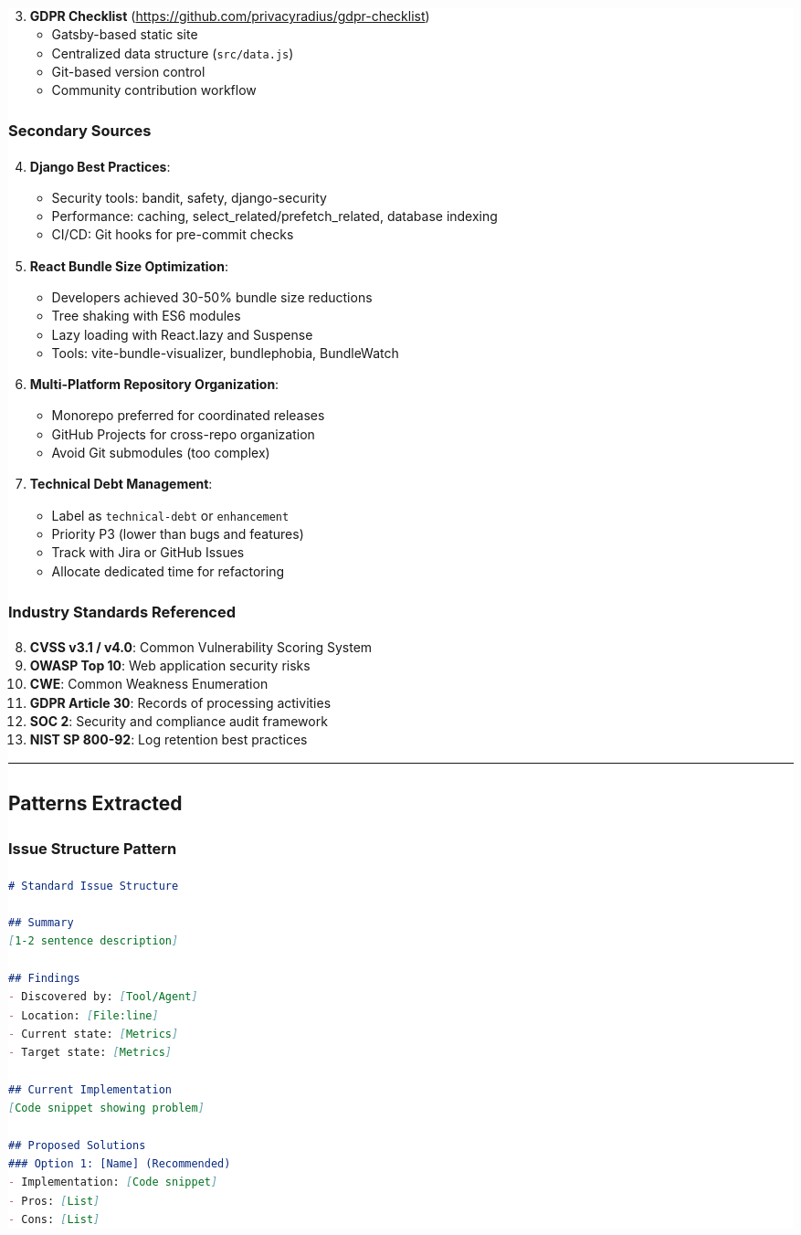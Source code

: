 3. **GDPR Checklist** (https://github.com/privacyradius/gdpr-checklist)
   - Gatsby-based static site
   - Centralized data structure (`src/data.js`)
   - Git-based version control
   - Community contribution workflow

### Secondary Sources

4. **Django Best Practices**:
   - Security tools: bandit, safety, django-security
   - Performance: caching, select_related/prefetch_related, database indexing
   - CI/CD: Git hooks for pre-commit checks

5. **React Bundle Size Optimization**:
   - Developers achieved 30-50% bundle size reductions
   - Tree shaking with ES6 modules
   - Lazy loading with React.lazy and Suspense
   - Tools: vite-bundle-visualizer, bundlephobia, BundleWatch

6. **Multi-Platform Repository Organization**:
   - Monorepo preferred for coordinated releases
   - GitHub Projects for cross-repo organization
   - Avoid Git submodules (too complex)

7. **Technical Debt Management**:
   - Label as `technical-debt` or `enhancement`
   - Priority P3 (lower than bugs and features)
   - Track with Jira or GitHub Issues
   - Allocate dedicated time for refactoring

### Industry Standards Referenced

8. **CVSS v3.1 / v4.0**: Common Vulnerability Scoring System
9. **OWASP Top 10**: Web application security risks
10. **CWE**: Common Weakness Enumeration
11. **GDPR Article 30**: Records of processing activities
12. **SOC 2**: Security and compliance audit framework
13. **NIST SP 800-92**: Log retention best practices

---

## Patterns Extracted

### Issue Structure Pattern

```markdown
# Standard Issue Structure

## Summary
[1-2 sentence description]

## Findings
- Discovered by: [Tool/Agent]
- Location: [File:line]
- Current state: [Metrics]
- Target state: [Metrics]

## Current Implementation
[Code snippet showing problem]

## Proposed Solutions
### Option 1: [Name] (Recommended)
- Implementation: [Code snippet]
- Pros: [List]
- Cons: [List]
```